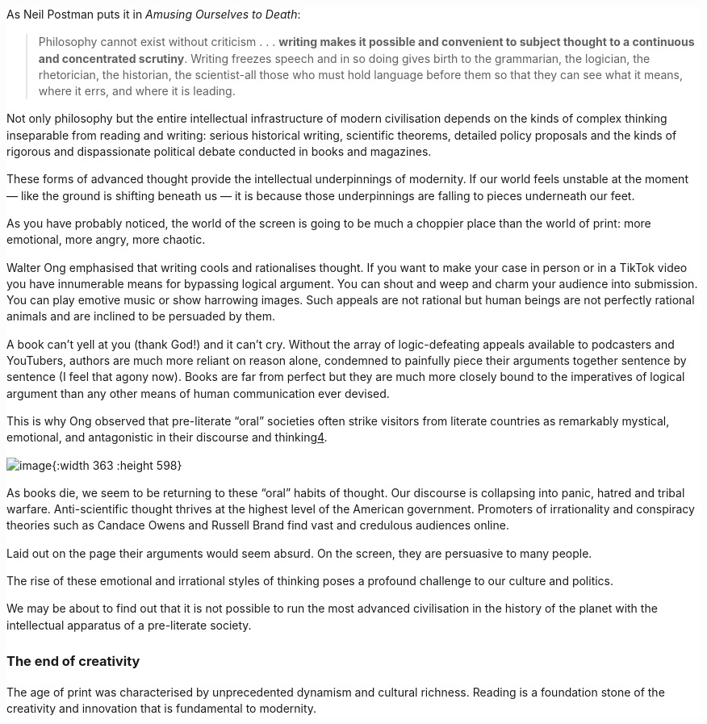   As Neil Postman puts it in *Amusing Ourselves to Death*:
  
  > Philosophy cannot exist without criticism . . . **writing makes it possible and convenient to subject thought to a continuous and concentrated scrutiny**. Writing freezes speech and in so doing gives birth to the grammarian, the logician, the rhetorician, the historian, the scientist-all those who must hold language before them so that they can see what it means, where it errs, and where it is leading.
  
  Not only philosophy but the entire intellectual infrastructure of modern civilisation depends on the kinds of complex thinking inseparable from reading and writing: serious historical writing, scientific theorems, detailed policy proposals and the kinds of rigorous and dispassionate political debate conducted in books and magazines.
  
  These forms of advanced thought provide the intellectual underpinnings of modernity. If our world feels unstable at the moment — like the ground is shifting beneath us — it is because those underpinnings are falling to pieces underneath our feet.
  
  As you have probably noticed, the world of the screen is going to be much a choppier place than the world of print: more emotional, more angry, more chaotic.
  
  Walter Ong emphasised that writing cools and rationalises thought. If you want to make your case in person or in a TikTok video you have innumerable means for bypassing logical argument. You can shout and weep and charm your audience into submission. You can play emotive music or show harrowing images. Such appeals are not rational but human beings are not perfectly rational animals and are inclined to be persuaded by them.
  
  A book can’t yell at you (thank God!) and it can’t cry. Without the array of logic-defeating appeals available to podcasters and YouTubers, authors are much more reliant on reason alone, condemned to painfully piece their arguments together sentence by sentence (I feel that agony now). Books are far from perfect but they are much more closely bound to the imperatives of logical argument than any other means of human communication ever devised.
  
  This is why Ong observed that pre-literate “oral” societies often strike visitors from literate countries as remarkably mystical, emotional, and antagonistic in their discourse and thinking[4](https://jmarriott.substack.com/p/the-dawn-of-the-post-literate-society-aa1?r=1ouz6o\&utm_medium=ios\&triedRedirect=true#footnote-4-173338158).
  
  ![image](https://substackcdn.com/image/fetch/$s_!_XLx!,w_1456,c_limit,f_auto,q_auto:good,fl_progressive:steep/https%3A%2F%2Fsubstack-post-media.s3.amazonaws.com%2Fpublic%2Fimages%2F623f2393-44a3-4918-9147-56dc52779d29_483x796.png){:width 363 :height 598}
  
  As books die, we seem to be returning to these “oral” habits of thought. Our discourse is collapsing into panic, hatred and tribal warfare. Anti-scientific thought thrives at the highest level of the American government. Promoters of irrationality and conspiracy theories such as Candace Owens and Russell Brand find vast and credulous audiences online.
  
  Laid out on the page their arguments would seem absurd. On the screen, they are persuasive to many people.
  
  The rise of these emotional and irrational styles of thinking poses a profound challenge to our culture and politics.
  
  We may be about to find out that it is not possible to run the most advanced civilisation in the history of the planet with the intellectual apparatus of a pre-literate society.
  
  ### The end of creativity
  
  The age of print was characterised by unprecedented dynamism and cultural richness. Reading is a foundation stone of the creativity and innovation that is fundamental to modernity.
  